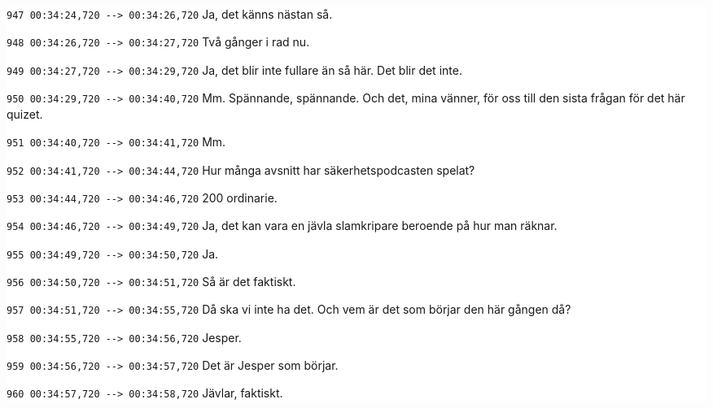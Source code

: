 

`947 00:34:24,720 --> 00:34:26,720`
Ja, det känns nästan så.



`948 00:34:26,720 --> 00:34:27,720`
Två gånger i rad nu.



`949 00:34:27,720 --> 00:34:29,720`
Ja, det blir inte fullare än så här. Det blir det inte.



`950 00:34:29,720 --> 00:34:40,720`
Mm. Spännande, spännande. Och det, mina vänner, för oss till den sista frågan för det här quizet.



`951 00:34:40,720 --> 00:34:41,720`
Mm.



`952 00:34:41,720 --> 00:34:44,720`
Hur många avsnitt har säkerhetspodcasten spelat?



`953 00:34:44,720 --> 00:34:46,720`
200 ordinarie.



`954 00:34:46,720 --> 00:34:49,720`
Ja, det kan vara en jävla slamkripare beroende på hur man räknar.



`955 00:34:49,720 --> 00:34:50,720`
Ja.



`956 00:34:50,720 --> 00:34:51,720`
Så är det faktiskt.



`957 00:34:51,720 --> 00:34:55,720`
Då ska vi inte ha det. Och vem är det som börjar den här gången då?



`958 00:34:55,720 --> 00:34:56,720`
Jesper.



`959 00:34:56,720 --> 00:34:57,720`
Det är Jesper som börjar.



`960 00:34:57,720 --> 00:34:58,720`
Jävlar, faktiskt.
